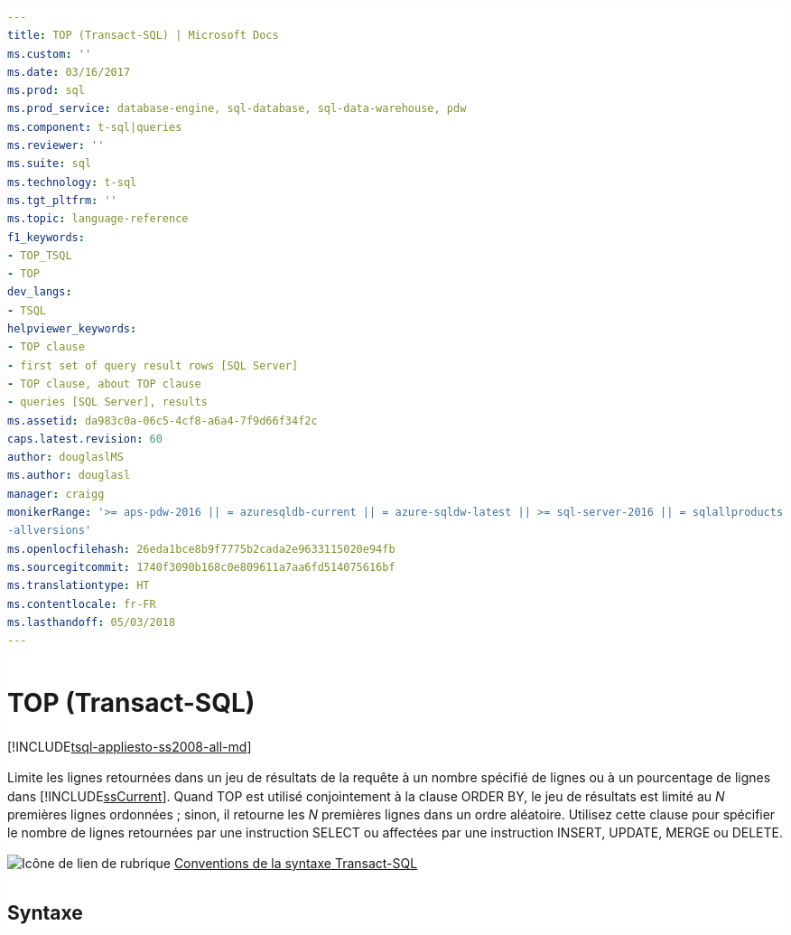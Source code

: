```yaml
---
title: TOP (Transact-SQL) | Microsoft Docs
ms.custom: ''
ms.date: 03/16/2017
ms.prod: sql
ms.prod_service: database-engine, sql-database, sql-data-warehouse, pdw
ms.component: t-sql|queries
ms.reviewer: ''
ms.suite: sql
ms.technology: t-sql
ms.tgt_pltfrm: ''
ms.topic: language-reference
f1_keywords:
- TOP_TSQL
- TOP
dev_langs:
- TSQL
helpviewer_keywords:
- TOP clause
- first set of query result rows [SQL Server]
- TOP clause, about TOP clause
- queries [SQL Server], results
ms.assetid: da983c0a-06c5-4cf8-a6a4-7f9d66f34f2c
caps.latest.revision: 60
author: douglaslMS
ms.author: douglasl
manager: craigg
monikerRange: '>= aps-pdw-2016 || = azuresqldb-current || = azure-sqldw-latest || >= sql-server-2016 || = sqlallproducts-allversions'
ms.openlocfilehash: 26eda1bce8b9f7775b2cada2e9633115020e94fb
ms.sourcegitcommit: 1740f3090b168c0e809611a7aa6fd514075616bf
ms.translationtype: HT
ms.contentlocale: fr-FR
ms.lasthandoff: 05/03/2018
---
```

# <a name="top-transact-sql"></a>TOP (Transact-SQL)
[!INCLUDE[tsql-appliesto-ss2008-all-md](../../includes/tsql-appliesto-ss2008-all-md.md)]

  Limite les lignes retournées dans un jeu de résultats de la requête à un nombre spécifié de lignes ou à un pourcentage de lignes dans [!INCLUDE[ssCurrent](../../includes/sscurrent-md.md)]. Quand TOP est utilisé conjointement à la clause ORDER BY, le jeu de résultats est limité au *N* premières lignes ordonnées ; sinon, il retourne les *N* premières lignes dans un ordre aléatoire. Utilisez cette clause pour spécifier le nombre de lignes retournées par une instruction SELECT ou affectées par une instruction INSERT, UPDATE, MERGE ou DELETE.  
  
 ![Icône de lien de rubrique](../../database-engine/configure-windows/media/topic-link.gif "Icône lien de rubrique") [Conventions de la syntaxe Transact-SQL](../../t-sql/language-elements/transact-sql-syntax-conventions-transact-sql.md)  
  
## <a name="syntax"></a>Syntaxe  
  